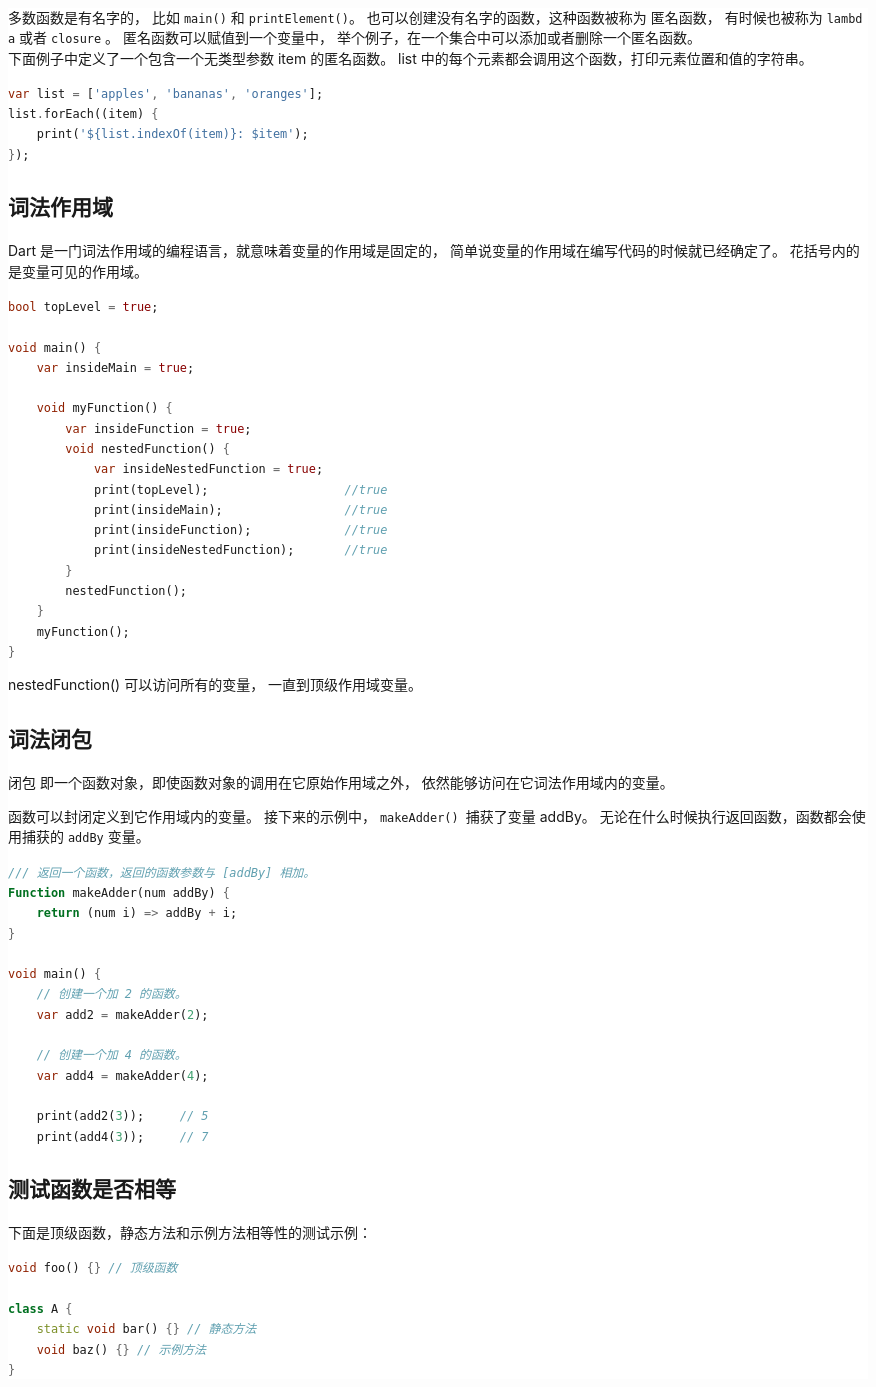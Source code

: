 多数函数是有名字的， 比如 `main()` 和 `printElement()`。 也可以创建没有名字的函数，这种函数被称为 匿名函数， 有时候也被称为 `lambda` 或者 `closure` 。 匿名函数可以赋值到一个变量中， 举个例子，在一个集合中可以添加或者删除一个匿名函数。  
下面例子中定义了一个包含一个无类型参数 item 的匿名函数。 list 中的每个元素都会调用这个函数，打印元素位置和值的字符串。
```dart
var list = ['apples', 'bananas', 'oranges'];
list.forEach((item) {
    print('${list.indexOf(item)}: $item');
});
```
## 词法作用域
Dart 是一门词法作用域的编程语言，就意味着变量的作用域是固定的， 简单说变量的作用域在编写代码的时候就已经确定了。 花括号内的是变量可见的作用域。  
```dart
bool topLevel = true;

void main() {
    var insideMain = true;

    void myFunction() {
        var insideFunction = true;
        void nestedFunction() {
            var insideNestedFunction = true;
            print(topLevel);                   //true
            print(insideMain);                 //true
            print(insideFunction);             //true
            print(insideNestedFunction);       //true
        }
        nestedFunction();
    }
    myFunction();
}
```
nestedFunction() 可以访问所有的变量， 一直到顶级作用域变量。
## 词法闭包
闭包 即一个函数对象，即使函数对象的调用在它原始作用域之外， 依然能够访问在它词法作用域内的变量。

函数可以封闭定义到它作用域内的变量。 接下来的示例中， `makeAdder() `捕获了变量 addBy。 无论在什么时候执行返回函数，函数都会使用捕获的 `addBy` 变量。
```dart
/// 返回一个函数，返回的函数参数与 [addBy] 相加。
Function makeAdder(num addBy) {
    return (num i) => addBy + i;
}

void main() {
    // 创建一个加 2 的函数。
    var add2 = makeAdder(2);

    // 创建一个加 4 的函数。
    var add4 = makeAdder(4);

    print(add2(3));     // 5
    print(add4(3));     // 7
```
## 测试函数是否相等
下面是顶级函数，静态方法和示例方法相等性的测试示例：
```dart
void foo() {} // 顶级函数

class A {
    static void bar() {} // 静态方法
    void baz() {} // 示例方法
}

```